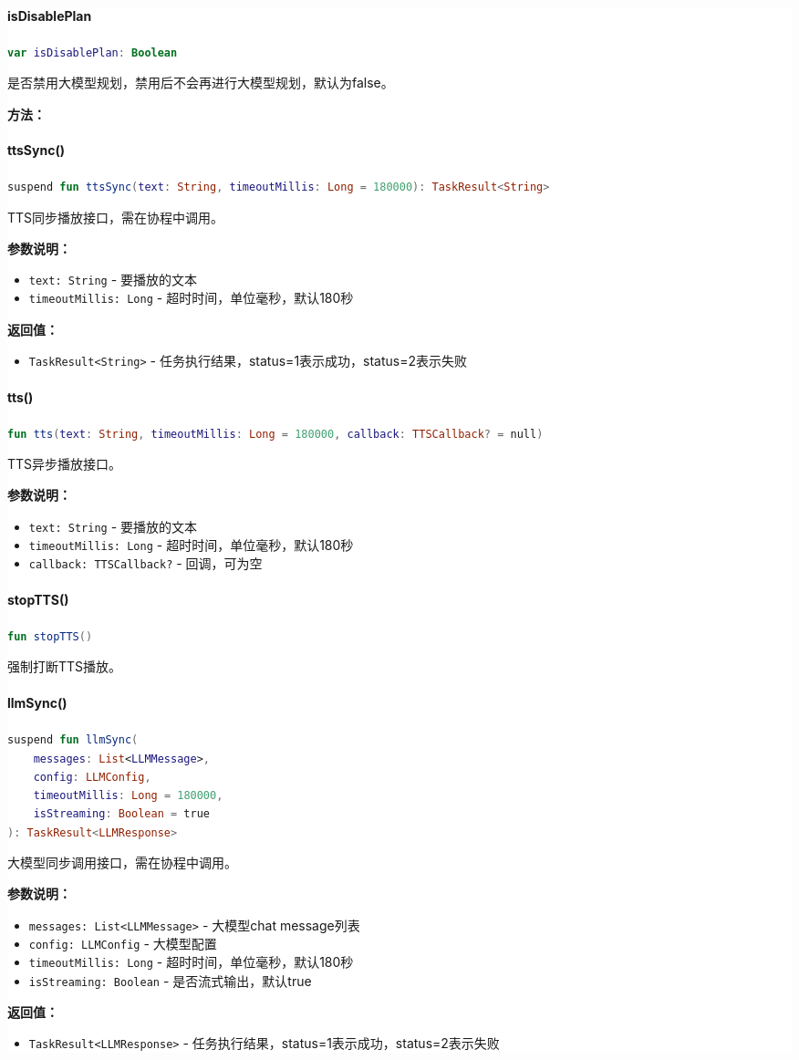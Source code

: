 #### isDisablePlan
```kotlin
var isDisablePlan: Boolean
```
是否禁用大模型规划，禁用后不会再进行大模型规划，默认为false。

**方法：**

#### ttsSync()
```kotlin
suspend fun ttsSync(text: String, timeoutMillis: Long = 180000): TaskResult<String>
```
TTS同步播放接口，需在协程中调用。

**参数说明：**
- `text: String` - 要播放的文本
- `timeoutMillis: Long` - 超时时间，单位毫秒，默认180秒

**返回值：**
- `TaskResult<String>` - 任务执行结果，status=1表示成功，status=2表示失败

#### tts()
```kotlin
fun tts(text: String, timeoutMillis: Long = 180000, callback: TTSCallback? = null)
```
TTS异步播放接口。

**参数说明：**
- `text: String` - 要播放的文本
- `timeoutMillis: Long` - 超时时间，单位毫秒，默认180秒
- `callback: TTSCallback?` - 回调，可为空

#### stopTTS()
```kotlin
fun stopTTS()
```
强制打断TTS播放。

#### llmSync()
```kotlin
suspend fun llmSync(
    messages: List<LLMMessage>,
    config: LLMConfig,
    timeoutMillis: Long = 180000,
    isStreaming: Boolean = true
): TaskResult<LLMResponse>
```
大模型同步调用接口，需在协程中调用。

**参数说明：**
- `messages: List<LLMMessage>` - 大模型chat message列表
- `config: LLMConfig` - 大模型配置
- `timeoutMillis: Long` - 超时时间，单位毫秒，默认180秒
- `isStreaming: Boolean` - 是否流式输出，默认true

**返回值：**
- `TaskResult<LLMResponse>` - 任务执行结果，status=1表示成功，status=2表示失败

